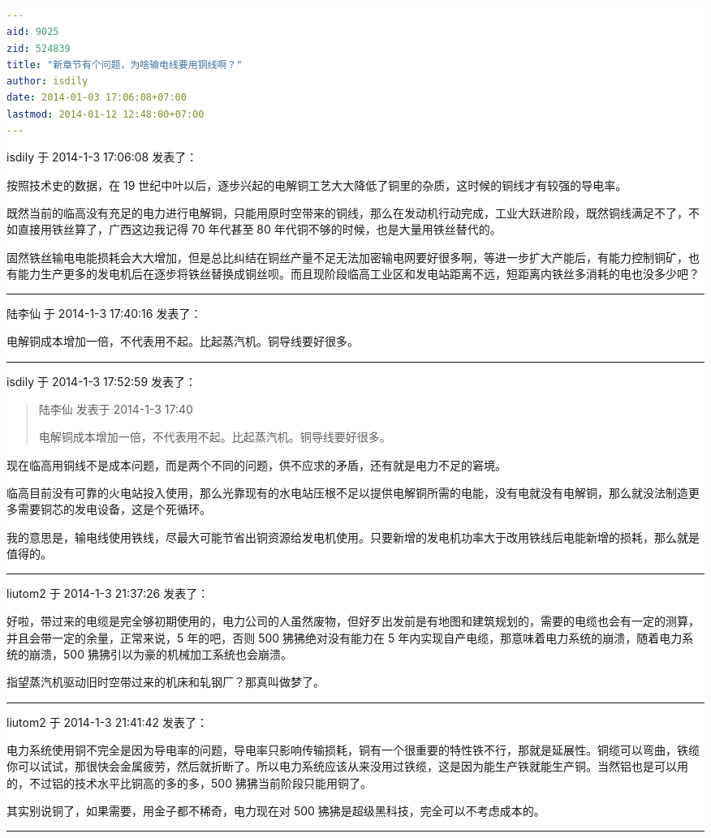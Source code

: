 ```yaml
---
aid: 9025
zid: 524839
title: "新章节有个问题，为啥输电线要用铜线啊？"
author: isdily
date: 2014-01-03 17:06:08+07:00
lastmod: 2014-01-12 12:48:00+07:00
---
```


isdily 于 2014-1-3 17:06:08 发表了：

按照技术史的数据，在 19 世纪中叶以后，逐步兴起的电解铜工艺大大降低了铜里的杂质，这时候的铜线才有较强的导电率。

既然当前的临高没有充足的电力进行电解铜，只能用原时空带来的铜线，那么在发动机行动完成，工业大跃进阶段，既然铜线满足不了，不如直接用铁丝算了，广西这边我记得 70 年代甚至 80 年代铜不够的时候，也是大量用铁丝替代的。

固然铁丝输电电能损耗会大大增加，但是总比纠结在铜丝产量不足无法加密输电网要好很多啊，等进一步扩大产能后，有能力控制铜矿，也有能力生产更多的发电机后在逐步将铁丝替换成铜丝呗。而且现阶段临高工业区和发电站距离不远，短距离内铁丝多消耗的电也没多少吧？

---

陆李仙 于 2014-1-3 17:40:16 发表了：

电解铜成本增加一倍，不代表用不起。比起蒸汽机。铜导线要好很多。

---

isdily 于 2014-1-3 17:52:59 发表了：

> 陆李仙 发表于 2014-1-3 17:40
>
> 电解铜成本增加一倍，不代表用不起。比起蒸汽机。铜导线要好很多。

现在临高用铜线不是成本问题，而是两个不同的问题，供不应求的矛盾，还有就是电力不足的窘境。

临高目前没有可靠的火电站投入使用，那么光靠现有的水电站压根不足以提供电解铜所需的电能，没有电就没有电解铜，那么就没法制造更多需要铜芯的发电设备，这是个死循环。

我的意思是，输电线使用铁线，尽最大可能节省出铜资源给发电机使用。只要新增的发电机功率大于改用铁线后电能新增的损耗，那么就是值得的。

---

liutom2 于 2014-1-3 21:37:26 发表了：

好啦，带过来的电缆是完全够初期使用的，电力公司的人虽然废物，但好歹出发前是有地图和建筑规划的，需要的电缆也会有一定的测算，并且会带一定的余量，正常来说，5 年的吧，否则 500 狒狒绝对没有能力在 5 年内实现自产电缆，那意味着电力系统的崩溃，随着电力系统的崩溃，500 狒狒引以为豪的机械加工系统也会崩溃。

指望蒸汽机驱动旧时空带过来的机床和轧钢厂？那真叫做梦了。

---

liutom2 于 2014-1-3 21:41:42 发表了：

电力系统使用铜不完全是因为导电率的问题，导电率只影响传输损耗，铜有一个很重要的特性铁不行，那就是延展性。铜缆可以弯曲，铁缆你可以试试，那很快会金属疲劳，然后就折断了。所以电力系统应该从来没用过铁缆，这是因为能生产铁就能生产铜。当然铝也是可以用的，不过铝的技术水平比铜高的多的多，500 狒狒当前阶段只能用铜了。

其实别说铜了，如果需要，用金子都不稀奇，电力现在对 500 狒狒是超级黑科技，完全可以不考虑成本的。

---
